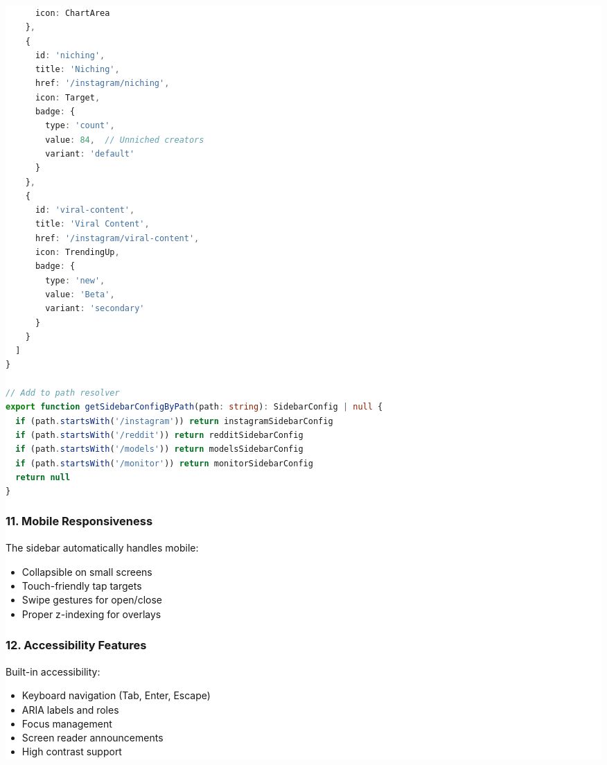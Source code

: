 ```typescript
      icon: ChartArea
    },
    {
      id: 'niching',
      title: 'Niching',
      href: '/instagram/niching',
      icon: Target,
      badge: {
        type: 'count',
        value: 84,  // Unniched creators
        variant: 'default'
      }
    },
    {
      id: 'viral-content',
      title: 'Viral Content',
      href: '/instagram/viral-content',
      icon: TrendingUp,
      badge: {
        type: 'new',
        value: 'Beta',
        variant: 'secondary'
      }
    }
  ]
}

// Add to path resolver
export function getSidebarConfigByPath(path: string): SidebarConfig | null {
  if (path.startsWith('/instagram')) return instagramSidebarConfig
  if (path.startsWith('/reddit')) return redditSidebarConfig
  if (path.startsWith('/models')) return modelsSidebarConfig
  if (path.startsWith('/monitor')) return monitorSidebarConfig
  return null
}
```

### 11. Mobile Responsiveness

The sidebar automatically handles mobile:
- Collapsible on small screens
- Touch-friendly tap targets
- Swipe gestures for open/close
- Proper z-indexing for overlays

### 12. Accessibility Features

Built-in accessibility:
- Keyboard navigation (Tab, Enter, Escape)
- ARIA labels and roles
- Focus management
- Screen reader announcements
- High contrast support
